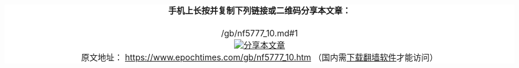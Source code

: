 </table><div align="center"><h4>手机上长按并复制下列链接或二维码分享本文章：</h4>/gb/nf5777_10.md#1<br><a href="/gb/nf5777_10.md#1"><img src="http://www.szzd.org/v.php?action=qrcode&url=/gb/nf5777_10.md%231" title="分享本文章"></a><br>原文地址： <a href="https://www.epochtimes.com/gb/nf5777_10.htm">https://www.epochtimes.com/gb/nf5777_10.htm</a>    （国内需<a href="https://github.com/bannedbook/fanqiang/wiki">下载翻墙软件</a>才能访问）</div>